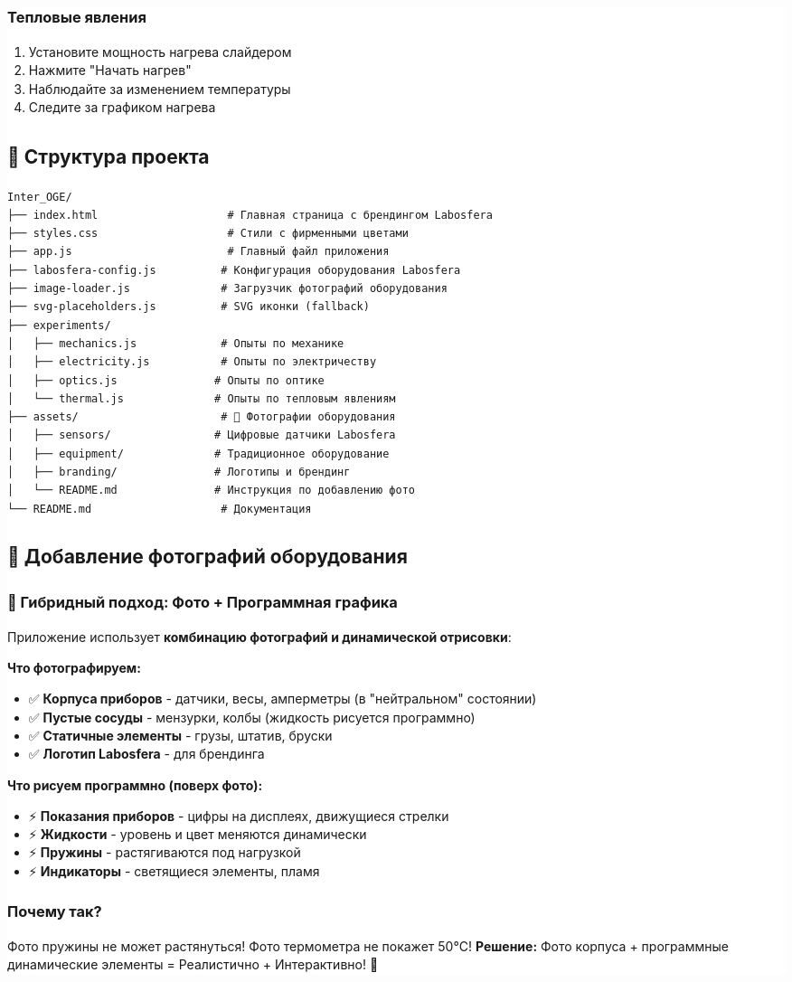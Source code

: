 ### Тепловые явления
1. Установите мощность нагрева слайдером
2. Нажмите "Начать нагрев"
3. Наблюдайте за изменением температуры
4. Следите за графиком нагрева

## 🔧 Структура проекта

```
Inter_OGE/
├── index.html                    # Главная страница с брендингом Labosfera
├── styles.css                    # Стили с фирменными цветами
├── app.js                        # Главный файл приложения
├── labosfera-config.js          # Конфигурация оборудования Labosfera
├── image-loader.js              # Загрузчик фотографий оборудования
├── svg-placeholders.js          # SVG иконки (fallback)
├── experiments/
│   ├── mechanics.js             # Опыты по механике
│   ├── electricity.js           # Опыты по электричеству
│   ├── optics.js               # Опыты по оптике
│   └── thermal.js              # Опыты по тепловым явлениям
├── assets/                      # 📸 Фотографии оборудования
│   ├── sensors/                # Цифровые датчики Labosfera
│   ├── equipment/              # Традиционное оборудование
│   ├── branding/               # Логотипы и брендинг
│   └── README.md               # Инструкция по добавлению фото
└── README.md                    # Документация
```

## 📸 Добавление фотографий оборудования

### 🎨 Гибридный подход: Фото + Программная графика

Приложение использует **комбинацию фотографий и динамической отрисовки**:

**Что фотографируем:**
- ✅ **Корпуса приборов** - датчики, весы, амперметры (в "нейтральном" состоянии)
- ✅ **Пустые сосуды** - мензурки, колбы (жидкость рисуется программно)
- ✅ **Статичные элементы** - грузы, штатив, бруски
- ✅ **Логотип Labosfera** - для брендинга

**Что рисуем программно (поверх фото):**
- ⚡ **Показания приборов** - цифры на дисплеях, движущиеся стрелки
- ⚡ **Жидкости** - уровень и цвет меняются динамически
- ⚡ **Пружины** - растягиваются под нагрузкой
- ⚡ **Индикаторы** - светящиеся элементы, пламя

### Почему так?
Фото пружины не может растянуться! Фото термометра не покажет 50°C!
**Решение:** Фото корпуса + программные динамические элементы = Реалистично + Интерактивно! 🎯
